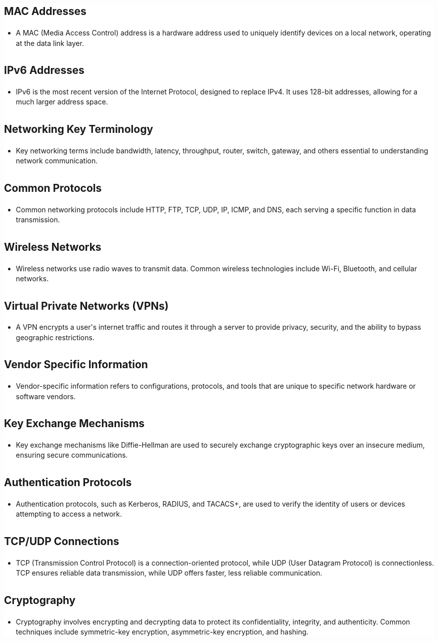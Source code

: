 ## MAC Addresses
- A MAC (Media Access Control) address is a hardware address used to uniquely identify devices on a local network, operating at the data link layer.

## IPv6 Addresses
- IPv6 is the most recent version of the Internet Protocol, designed to replace IPv4. It uses 128-bit addresses, allowing for a much larger address space.

## Networking Key Terminology
- Key networking terms include bandwidth, latency, throughput, router, switch, gateway, and others essential to understanding network communication.

## Common Protocols
- Common networking protocols include HTTP, FTP, TCP, UDP, IP, ICMP, and DNS, each serving a specific function in data transmission.

## Wireless Networks
- Wireless networks use radio waves to transmit data. Common wireless technologies include Wi-Fi, Bluetooth, and cellular networks.

## Virtual Private Networks (VPNs)
- A VPN encrypts a user's internet traffic and routes it through a server to provide privacy, security, and the ability to bypass geographic restrictions.

## Vendor Specific Information
- Vendor-specific information refers to configurations, protocols, and tools that are unique to specific network hardware or software vendors.

## Key Exchange Mechanisms
- Key exchange mechanisms like Diffie-Hellman are used to securely exchange cryptographic keys over an insecure medium, ensuring secure communications.

## Authentication Protocols
- Authentication protocols, such as Kerberos, RADIUS, and TACACS+, are used to verify the identity of users or devices attempting to access a network.

## TCP/UDP Connections
- TCP (Transmission Control Protocol) is a connection-oriented protocol, while UDP (User Datagram Protocol) is connectionless. TCP ensures reliable data transmission, while UDP offers faster, less reliable communication.

## Cryptography
- Cryptography involves encrypting and decrypting data to protect its confidentiality, integrity, and authenticity. Common techniques include symmetric-key encryption, asymmetric-key encryption, and hashing.
